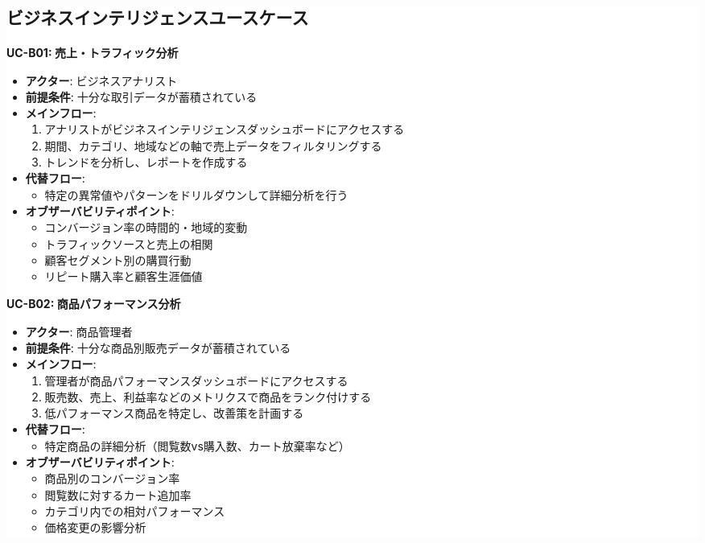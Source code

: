 ## ビジネスインテリジェンスユースケース

**UC-B01: 売上・トラフィック分析**

- **アクター**: ビジネスアナリスト
- **前提条件**: 十分な取引データが蓄積されている
- **メインフロー**:
  1. アナリストがビジネスインテリジェンスダッシュボードにアクセスする
  2. 期間、カテゴリ、地域などの軸で売上データをフィルタリングする
  3. トレンドを分析し、レポートを作成する
- **代替フロー**:
  - 特定の異常値やパターンをドリルダウンして詳細分析を行う
- **オブザーバビリティポイント**:
  - コンバージョン率の時間的・地域的変動
  - トラフィックソースと売上の相関
  - 顧客セグメント別の購買行動
  - リピート購入率と顧客生涯価値

**UC-B02: 商品パフォーマンス分析**

- **アクター**: 商品管理者
- **前提条件**: 十分な商品別販売データが蓄積されている
- **メインフロー**:
  1. 管理者が商品パフォーマンスダッシュボードにアクセスする
  2. 販売数、売上、利益率などのメトリクスで商品をランク付けする
  3. 低パフォーマンス商品を特定し、改善策を計画する
- **代替フロー**:
  - 特定商品の詳細分析（閲覧数vs購入数、カート放棄率など）
- **オブザーバビリティポイント**:
  - 商品別のコンバージョン率
  - 閲覧数に対するカート追加率
  - カテゴリ内での相対パフォーマンス
  - 価格変更の影響分析
